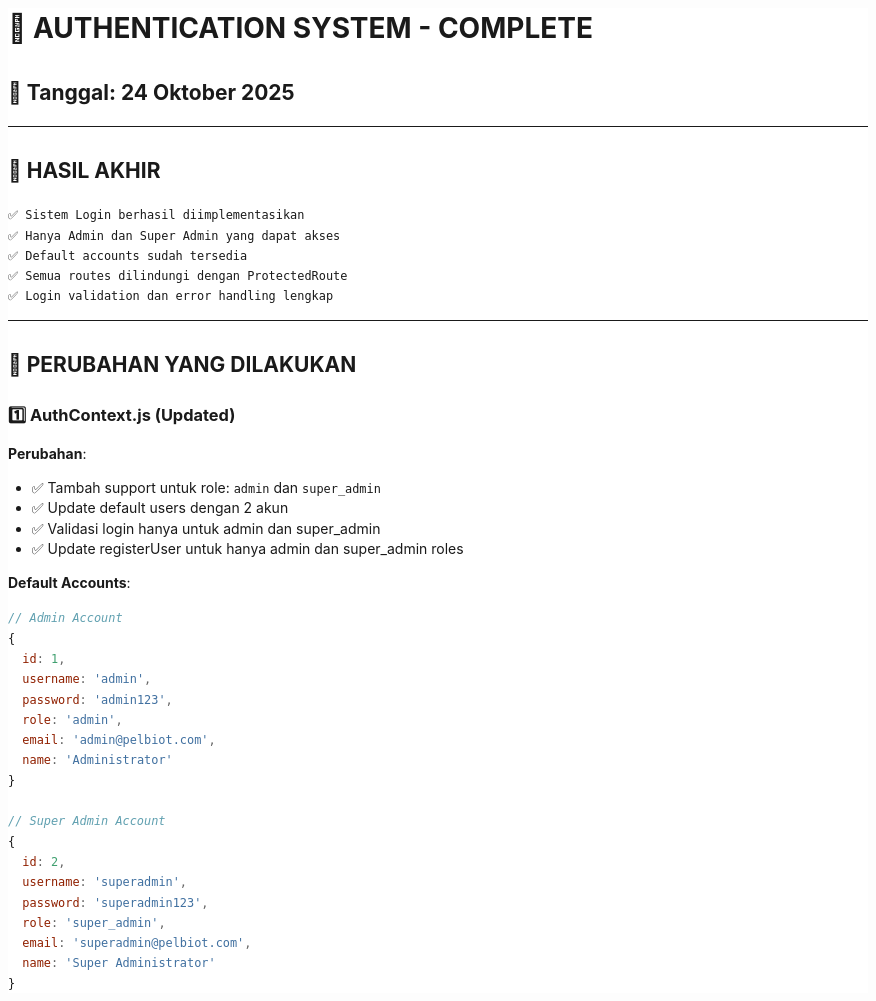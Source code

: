 # 🔐 AUTHENTICATION SYSTEM - COMPLETE

## 📌 Tanggal: 24 Oktober 2025

---

## 🎯 HASIL AKHIR

```
✅ Sistem Login berhasil diimplementasikan
✅ Hanya Admin dan Super Admin yang dapat akses
✅ Default accounts sudah tersedia
✅ Semua routes dilindungi dengan ProtectedRoute
✅ Login validation dan error handling lengkap
```

---

## 🔧 PERUBAHAN YANG DILAKUKAN

### 1️⃣ AuthContext.js (Updated)

**Perubahan**:
- ✅ Tambah support untuk role: `admin` dan `super_admin`
- ✅ Update default users dengan 2 akun
- ✅ Validasi login hanya untuk admin dan super_admin
- ✅ Update registerUser untuk hanya admin dan super_admin roles

**Default Accounts**:
```javascript
// Admin Account
{
  id: 1,
  username: 'admin',
  password: 'admin123',
  role: 'admin',
  email: 'admin@pelbiot.com',
  name: 'Administrator'
}

// Super Admin Account
{
  id: 2,
  username: 'superadmin',
  password: 'superadmin123',
  role: 'super_admin',
  email: 'superadmin@pelbiot.com',
  name: 'Super Administrator'
}
```
